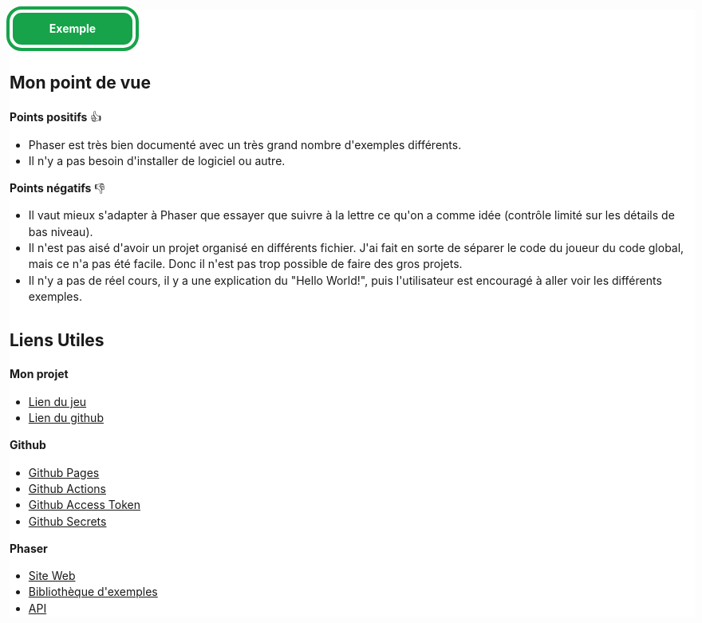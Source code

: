 <div class="allButtonGestionProjet">
  <a href="../../phaser/?id=map" class="buttonGestionProjet">
    <span><b class="hoverUnderline">Exemple</b></span>
  </a>
</div>

<h2 id="h4">Mon point de vue</h2>

**Points positifs** 👍

- Phaser est très bien documenté avec un très grand nombre d'exemples différents.
- Il n'y a pas besoin d'installer de logiciel ou autre.

**Points négatifs** 👎

- Il vaut mieux s'adapter à Phaser que essayer que suivre à la lettre ce qu'on a comme idée (contrôle limité sur les détails de bas niveau).
- Il n'est pas aisé d'avoir un projet organisé en différents fichier. J'ai fait en sorte de séparer le code du joueur du code global, mais ce n'a pas été facile. Donc il n'est pas trop possible de faire des gros projets.
- Il n'y a pas de réel cours, il y a une explication du "Hello World!", puis l'utilisateur est encouragé à aller voir les différents exemples.

<h2 id="liens">Liens Utiles </h2>

**Mon projet**
- [Lien du jeu](https://jean-baptiste-dp.github.io/PhaserEscapeRoom/)
- [Lien du github](https://github.com/Jean-Baptiste-DP/PhaserEscapeRoom)

**Github**
- [Github Pages](https://pages.github.com/)
- [Github Actions](https://docs.github.com/en/actions/learn-github-actions/understanding-github-actions#:~:text=GitHub%20Actions%20is%20a%20continuous,merged%20pull%20requests%20to%20production.)
- [Github Access Token](https://docs.github.com/en/authentication/keeping-your-account-and-data-secure/creating-a-personal-access-token)
- [Github Secrets](https://docs.github.com/en/actions/security-guides/encrypted-secrets)

**Phaser**
- [Site Web](https://phaser.io/)
- [Bibliothèque d'exemples](https://labs.phaser.io/)
- [API](https://photonstorm.github.io/phaser3-docs/index.html)

<style>
  a.buttonGestionProjet{
    display: flex;
    position: relative;
    height: 40px;
    width: 150px;
    background-color: rgb(22,163,74);
    border-radius: 15px;
    text-align: center;
    justify-content: center;
    align-items:center;
    border: 4px white solid;
    outline: 4px rgb(22,163,74) solid;
    text-decoration: none;
    transition: transform 0.3s cubic-bezier(.12,-0.91,.85,1.86);
  }
  a.buttonGestionProjet:hover{
    transform: scale(1.1);
  }
  a.buttonGestionProjet span{
    display: block;
    color: white;
  }
  div.allButtonGestionProjet{
    display:flex;
    flex-direction:row;
